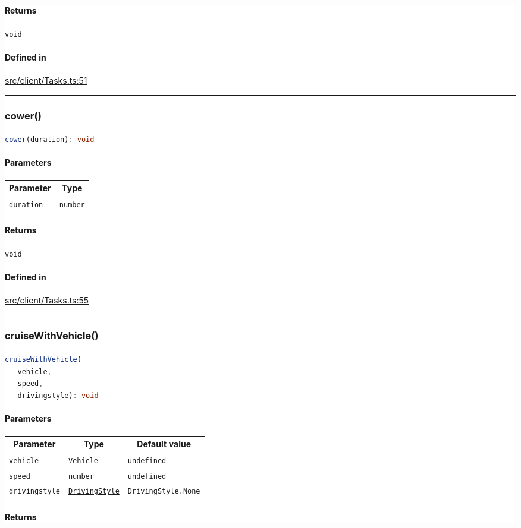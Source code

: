 #### Returns

`void`

#### Defined in

[src/client/Tasks.ts:51](https://github.com/nativewrappers/fivem/blob/48a3f351defb1a6508113ef71a8290d8cb1a458c/src/client/Tasks.ts#L51)

***

### cower()

```ts
cower(duration): void
```

#### Parameters

| Parameter | Type |
| ------ | ------ |
| `duration` | `number` |

#### Returns

`void`

#### Defined in

[src/client/Tasks.ts:55](https://github.com/nativewrappers/fivem/blob/48a3f351defb1a6508113ef71a8290d8cb1a458c/src/client/Tasks.ts#L55)

***

### cruiseWithVehicle()

```ts
cruiseWithVehicle(
   vehicle, 
   speed, 
   drivingstyle): void
```

#### Parameters

| Parameter | Type | Default value |
| ------ | ------ | ------ |
| `vehicle` | [`Vehicle`](Vehicle.md) | `undefined` |
| `speed` | `number` | `undefined` |
| `drivingstyle` | [`DrivingStyle`](../enumerations/DrivingStyle.md) | `DrivingStyle.None` |

#### Returns
